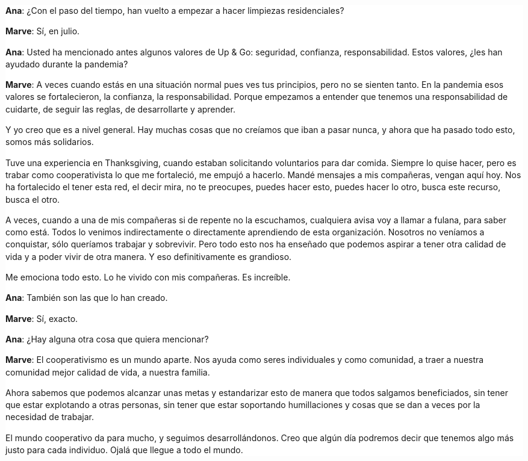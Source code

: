**Ana**: ¿Con el paso del tiempo, han vuelto a empezar a hacer limpiezas residenciales?

**Marve**: Sí, en julio.

**Ana**: Usted ha mencionado antes algunos valores de Up & Go: seguridad, confianza, responsabilidad. Estos valores, ¿les han ayudado durante la pandemia?

**Marve**: A veces cuando estás en una situación normal pues ves tus principios, pero no se sienten tanto. En la pandemia esos valores se fortalecieron, la confianza, la responsabilidad. Porque empezamos a entender que tenemos una responsabilidad de cuidarte, de seguir las reglas, de desarrollarte y aprender.

Y yo creo que es a nivel general. Hay muchas cosas que no creíamos que iban a pasar nunca, y ahora que ha pasado todo esto, somos más solidarios.

Tuve una experiencia en Thanksgiving, cuando estaban solicitando voluntarios para dar comida. Siempre lo quise hacer, pero es trabar como cooperativista lo que me fortaleció, me empujó a hacerlo. Mandé mensajes a mis compañeras, vengan aquí hoy. Nos ha fortalecido el tener esta red, el decir mira, no te preocupes, puedes hacer esto, puedes hacer lo otro, busca este recurso, busca el otro.

A veces, cuando a una de mis compañeras si de repente no la escuchamos, cualquiera avisa voy a llamar a fulana, para saber como está. Todos lo venimos indirectamente o directamente aprendiendo de esta organización. Nosotros no veníamos a conquistar, sólo queríamos trabajar y sobrevivir. Pero todo esto nos ha enseñado que podemos aspirar a tener otra calidad de vida y a poder vivir de otra manera. Y eso definitivamente es grandioso.

Me emociona todo esto. Lo he vivido con mis compañeras. Es increíble.

**Ana**: También son las que lo han creado.

**Marve**: Sí, exacto.

**Ana**: ¿Hay alguna otra cosa que quiera mencionar?

**Marve**: El cooperativismo es un mundo aparte. Nos ayuda como seres individuales y como comunidad, a traer a nuestra comunidad mejor calidad de vida, a nuestra familia.

Ahora sabemos que podemos alcanzar unas metas y estandarizar esto de manera que todos salgamos beneficiados, sin tener que estar explotando a otras personas, sin tener que estar soportando humillaciones y cosas que se dan a veces por la necesidad de trabajar.

El mundo cooperativo da para mucho, y seguimos desarrollándonos. Creo que algún día podremos decir que tenemos algo más justo para cada individuo. Ojalá que llegue a todo el mundo.
